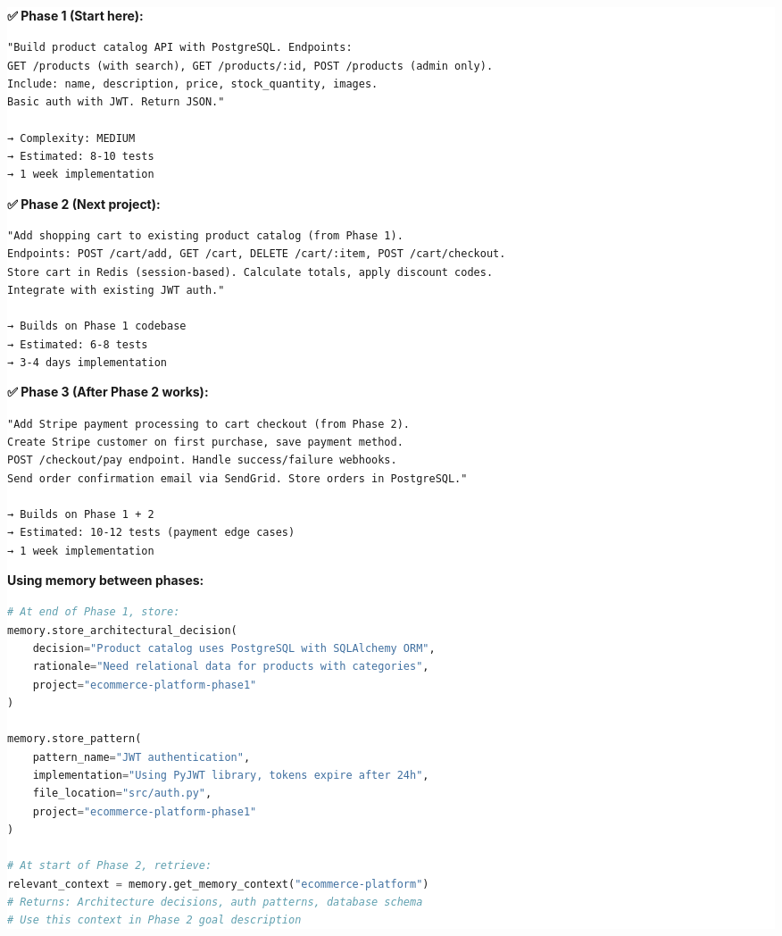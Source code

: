 **✅ Phase 1 (Start here):**
```
"Build product catalog API with PostgreSQL. Endpoints:
GET /products (with search), GET /products/:id, POST /products (admin only).
Include: name, description, price, stock_quantity, images.
Basic auth with JWT. Return JSON."

→ Complexity: MEDIUM
→ Estimated: 8-10 tests
→ 1 week implementation
```

**✅ Phase 2 (Next project):**
```
"Add shopping cart to existing product catalog (from Phase 1).
Endpoints: POST /cart/add, GET /cart, DELETE /cart/:item, POST /cart/checkout.
Store cart in Redis (session-based). Calculate totals, apply discount codes.
Integrate with existing JWT auth."

→ Builds on Phase 1 codebase
→ Estimated: 6-8 tests
→ 3-4 days implementation
```

**✅ Phase 3 (After Phase 2 works):**
```
"Add Stripe payment processing to cart checkout (from Phase 2).
Create Stripe customer on first purchase, save payment method.
POST /checkout/pay endpoint. Handle success/failure webhooks.
Send order confirmation email via SendGrid. Store orders in PostgreSQL."

→ Builds on Phase 1 + 2
→ Estimated: 10-12 tests (payment edge cases)
→ 1 week implementation
```

**Using memory between phases:**

```python
# At end of Phase 1, store:
memory.store_architectural_decision(
    decision="Product catalog uses PostgreSQL with SQLAlchemy ORM",
    rationale="Need relational data for products with categories",
    project="ecommerce-platform-phase1"
)

memory.store_pattern(
    pattern_name="JWT authentication",
    implementation="Using PyJWT library, tokens expire after 24h",
    file_location="src/auth.py",
    project="ecommerce-platform-phase1"
)

# At start of Phase 2, retrieve:
relevant_context = memory.get_memory_context("ecommerce-platform")
# Returns: Architecture decisions, auth patterns, database schema
# Use this context in Phase 2 goal description
```
